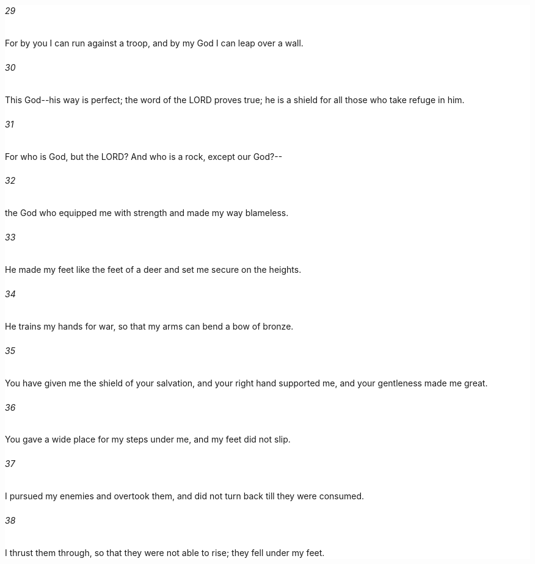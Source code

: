  

###### 29 
For by you I can run against a troop, 
 and by my God I can leap over a wall. 
 
 

###### 30 
This God--his way is perfect; 
 the word of the LORD proves true; 
 he is a shield for all those who take refuge in him.
 
 

###### 31 
For who is God, but the LORD? 
 And who is a rock, except our God?-- 
 
 

###### 32 
the God who equipped me with strength 
 and made my way blameless. 
 
 

###### 33 
He made my feet like the feet of a deer 
 and set me secure on the heights. 
 
 

###### 34 
He trains my hands for war, 
 so that my arms can bend a bow of bronze. 
 
 

###### 35 
You have given me the shield of your salvation, 
 and your right hand supported me, 
 and your gentleness made me great. 
 
 

###### 36 
You gave a wide place for my steps under me, 
 and my feet did not slip. 
 
 

###### 37 
I pursued my enemies and overtook them, 
 and did not turn back till they were consumed. 
 
 

###### 38 
I thrust them through, so that they were not able to rise; 
 they fell under my feet. 
 
 